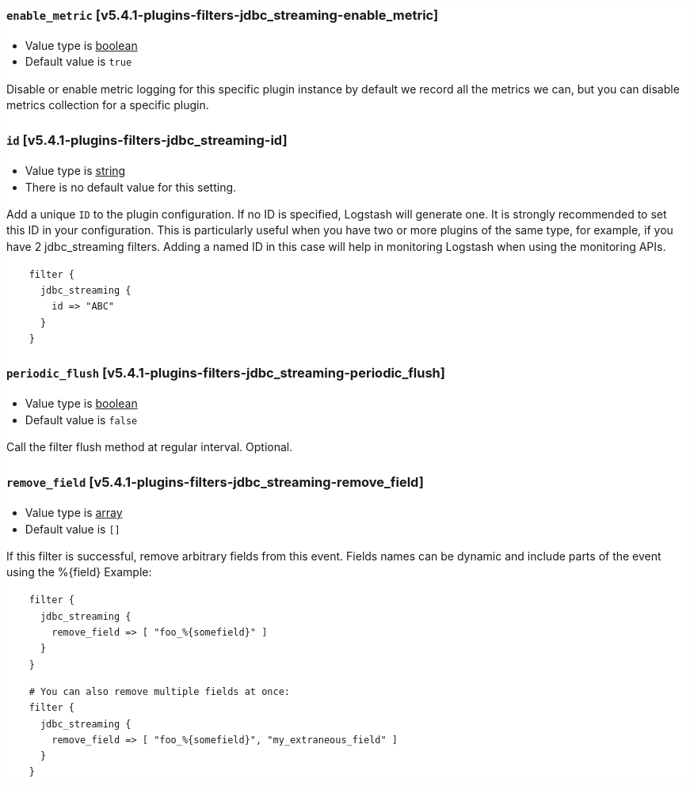 ### `enable_metric` [v5.4.1-plugins-filters-jdbc_streaming-enable_metric]

* Value type is [boolean](/lsr/value-types.md#boolean)
* Default value is `true`

Disable or enable metric logging for this specific plugin instance by default we record all the metrics we can, but you can disable metrics collection for a specific plugin.

### `id` [v5.4.1-plugins-filters-jdbc_streaming-id]

* Value type is [string](/lsr/value-types.md#string)
* There is no default value for this setting.

Add a unique `ID` to the plugin configuration. If no ID is specified, Logstash will generate one. It is strongly recommended to set this ID in your configuration. This is particularly useful when you have two or more plugins of the same type, for example, if you have 2 jdbc\_streaming filters. Adding a named ID in this case will help in monitoring Logstash when using the monitoring APIs.

```
    filter {
      jdbc_streaming {
        id => "ABC"
      }
    }
```

### `periodic_flush` [v5.4.1-plugins-filters-jdbc_streaming-periodic_flush]

* Value type is [boolean](/lsr/value-types.md#boolean)
* Default value is `false`

Call the filter flush method at regular interval. Optional.

### `remove_field` [v5.4.1-plugins-filters-jdbc_streaming-remove_field]

* Value type is [array](/lsr/value-types.md#array)
* Default value is `[]`

If this filter is successful, remove arbitrary fields from this event. Fields names can be dynamic and include parts of the event using the %{field} Example:

```
    filter {
      jdbc_streaming {
        remove_field => [ "foo_%{somefield}" ]
      }
    }
```

```
    # You can also remove multiple fields at once:
    filter {
      jdbc_streaming {
        remove_field => [ "foo_%{somefield}", "my_extraneous_field" ]
      }
    }
```
